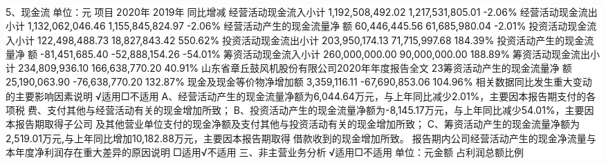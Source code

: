 5、现金流
单位：元
项目
2020年
2019年
同比增减
经营活动现金流入小计
1,192,508,492.02
1,217,531,805.01
-2.06%
经营活动现金流出小计
1,132,062,046.46
1,155,845,824.97
-2.06%
经营活动产生的现金流量净
额
60,446,445.56
61,685,980.04
-2.01%
投资活动现金流入小计
122,498,488.73
18,827,843.42
550.62%
投资活动现金流出小计
203,950,174.13
71,715,997.68
184.39%
投资活动产生的现金流量净
额
-81,451,685.40
-52,888,154.26
-54.01%
筹资活动现金流入小计
260,000,000.00
90,000,000.00
188.89%
筹资活动现金流出小计
234,809,936.10
166,638,770.20
40.91%
山东省章丘鼓风机股份有限公司2020年年度报告全文
23筹资活动产生的现金流量净
额
25,190,063.90
-76,638,770.20
132.87%
现金及现金等价物净增加额
3,359,116.11
-67,690,853.06
104.96%
相关数据同比发生重大变动的主要影响因素说明
√适用□不适用
A、经营活动产生的现金流量净额为6,044.64万元，与上年同比减少2.01%，主要因本报告期支付的各项税
费、支付其他与经营活动有关的现金增加所致；
B、投资活动产生的现金流量净额为-8,145.17万元，与上年同比减少54.01%，主要因本报告期取得子公司
及其他营业单位支付的现金净额及支付其他与投资活动有关的现金增加所致；
C、筹资活动产生的现金流量净额为2,519.01万元,与上年同比增加10,182.88万元，主要因本报告期取得
借款收到的现金增加所致。
报告期内公司经营活动产生的现金净流量与本年度净利润存在重大差异的原因说明
□适用√不适用
三、非主营业务分析
√适用□不适用
单位：元金额
占利润总额比例